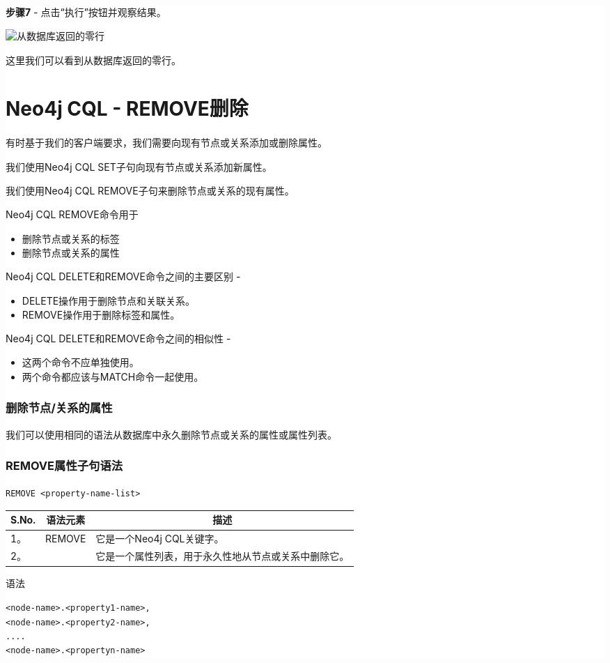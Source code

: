 



**步骤7** - 点击“执行”按钮并观察结果。



![从数据库返回的零行](https://atts.w3cschool.cn/attachments/day_161227/201612270916125124.png)



这里我们可以看到从数据库返回的零行。



# Neo4j CQL - REMOVE删除

有时基于我们的客户端要求，我们需要向现有节点或关系添加或删除属性。

我们使用Neo4j CQL SET子句向现有节点或关系添加新属性。

我们使用Neo4j CQL REMOVE子句来删除节点或关系的现有属性。



Neo4j CQL REMOVE命令用于

- 删除节点或关系的标签
- 删除节点或关系的属性

Neo4j CQL DELETE和REMOVE命令之间的主要区别 - 

- DELETE操作用于删除节点和关联关系。
- REMOVE操作用于删除标签和属性。

Neo4j CQL DELETE和REMOVE命令之间的相似性 - 

- 这两个命令不应单独使用。
- 两个命令都应该与MATCH命令一起使用。

### 删除节点/关系的属性

我们可以使用相同的语法从数据库中永久删除节点或关系的属性或属性列表。



### REMOVE属性子句语法

```
REMOVE <property-name-list>
```

| S.No. | 语法元素             | 描述                                                 |
| ----- | -------------------- | ---------------------------------------------------- |
| 1。   | REMOVE               | 它是一个Neo4j CQL关键字。                            |
| 2。   | <property-name-list> | 它是一个属性列表，用于永久性地从节点或关系中删除它。 |

语法

```
<node-name>.<property1-name>,
<node-name>.<property2-name>, 
.... 
<node-name>.<propertyn-name> 
```

